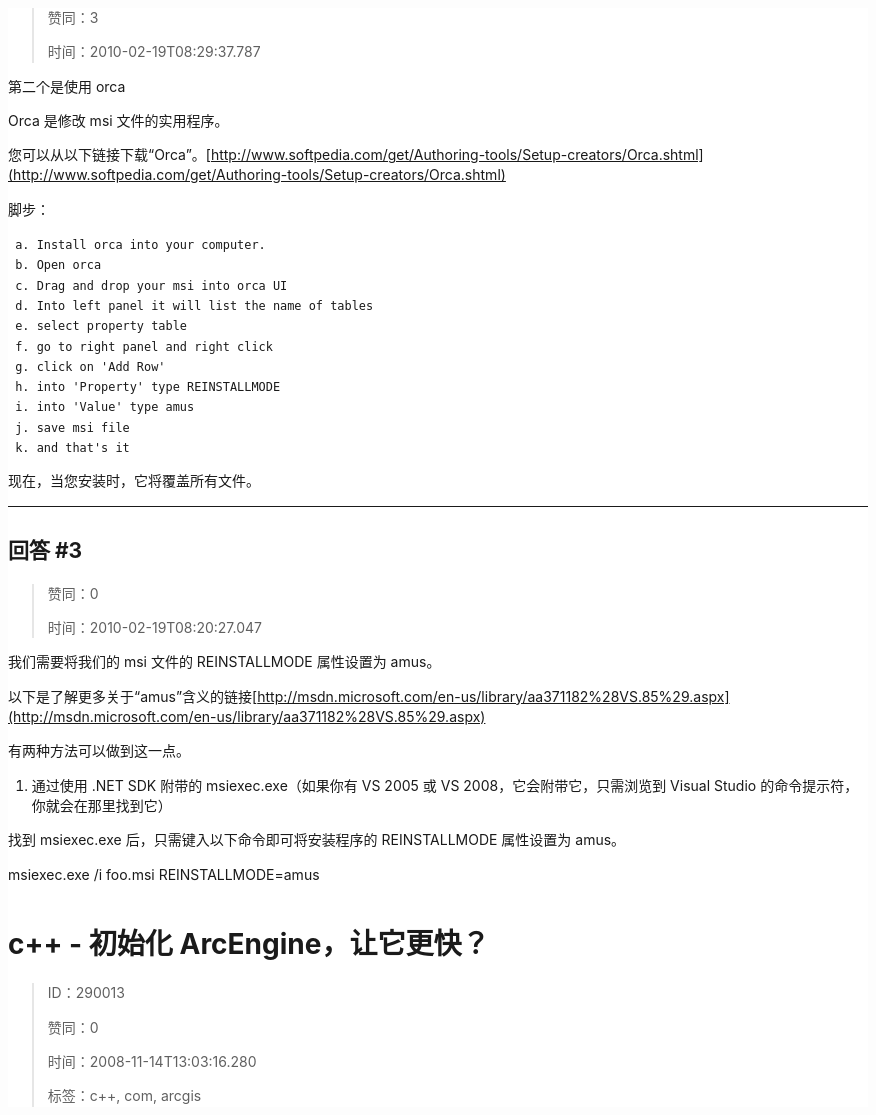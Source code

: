 > 赞同：3
> 
> 时间：2010-02-19T08:29:37.787

第二个是使用 orca

Orca 是修改 msi 文件的实用程序。

您可以从以下链接下载“Orca”。[http://www.softpedia.com/get/Authoring-tools/Setup-creators/Orca.shtml](http://www.softpedia.com/get/Authoring-tools/Setup-creators/Orca.shtml)

脚步：

```
 a. Install orca into your computer.
 b. Open orca
 c. Drag and drop your msi into orca UI
 d. Into left panel it will list the name of tables
 e. select property table
 f. go to right panel and right click
 g. click on 'Add Row'
 h. into 'Property' type REINSTALLMODE
 i. into 'Value' type amus
 j. save msi file
 k. and that's it 
```

现在，当您安装时，它将覆盖所有文件。

* * *

## 回答 #3

> 赞同：0
> 
> 时间：2010-02-19T08:20:27.047

我们需要将我们的 msi 文件的 REINSTALLMODE 属性设置为 amus。

以下是了解更多关于“amus”含义的链接[http://msdn.microsoft.com/en-us/library/aa371182%28VS.85%29.aspx](http://msdn.microsoft.com/en-us/library/aa371182%28VS.85%29.aspx)

有两种方法可以做到这一点。

1.  通过使用 .NET SDK 附带的 msiexec.exe（如果你有 VS 2005 或 VS 2008，它会附带它，只需浏览到 Visual Studio 的命令提示符，你就会在那里找到它）

找到 msiexec.exe 后，只需键入以下命令即可将安装程序的 REINSTALLMODE 属性设置为 amus。

msiexec.exe /i foo.msi REINSTALLMODE=amus

# c++ - 初始化 ArcEngine，让它更快？

> ID：290013
> 
> 赞同：0
> 
> 时间：2008-11-14T13:03:16.280
> 
> 标签：c++, com, arcgis
